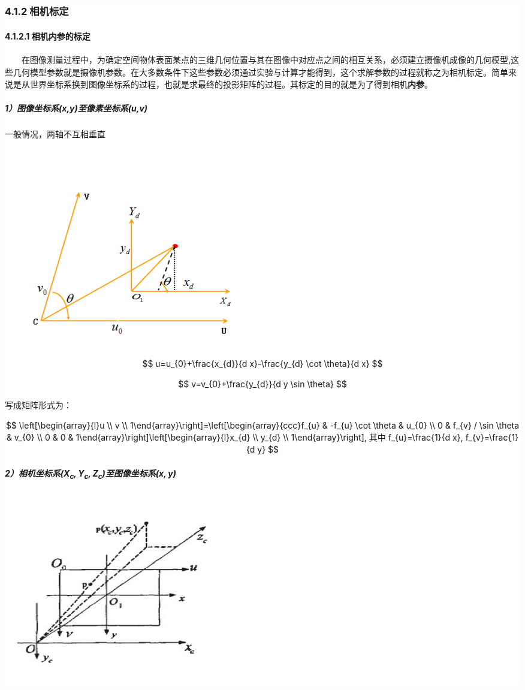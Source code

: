 ### 4.1.2 相机标定

#### 4.1.2.1 相机内参的标定

&emsp;&emsp;在图像测量过程中，为确定空间物体表面某点的三维几何位置与其在图像中对应点之间的相互关系，必须建立摄像机成像的几何模型,这些几何模型参数就是摄像机参数。在大多数条件下这些参数必须通过实验与计算才能得到，这个求解参数的过程就称之为相机标定。简单来说是从世界坐标系换到图像坐标系的过程，也就是求最终的投影矩阵的过程。其标定的目的就是为了得到相机**内参**。

##### 1）图像坐标系(x,y)至像素坐标系(u,v)

一般情况，两轴不互相垂直

![4-两坐标轴互相垂直2](.\images\4-两坐标轴互相垂直2.png)

$$
u=u_{0}+\frac{x_{d}}{d x}-\frac{y_{d} \cot \theta}{d x}
$$

$$
v=v_{0}+\frac{y_{d}}{d y \sin \theta}
$$

写成矩阵形式为：

$$
\left[\begin{array}{l}u \\ v \\ 1\end{array}\right]=\left[\begin{array}{ccc}f_{u} & -f_{u} \cot \theta & u_{0} \\ 0 & f_{v} / \sin \theta & v_{0} \\ 0 & 0 & 1\end{array}\right]\left[\begin{array}{l}x_{d} \\ y_{d} \\ 1\end{array}\right], 其中 f_{u}=\frac{1}{d x}, f_{v}=\frac{1}{d y}
$$

##### 2）相机坐标系$(X_c,Y_c,Z_c)$至图像坐标系$(x,y)$

![4-两坐标轴互相垂直3](.\images\4-两坐标轴互相垂直3.png)
